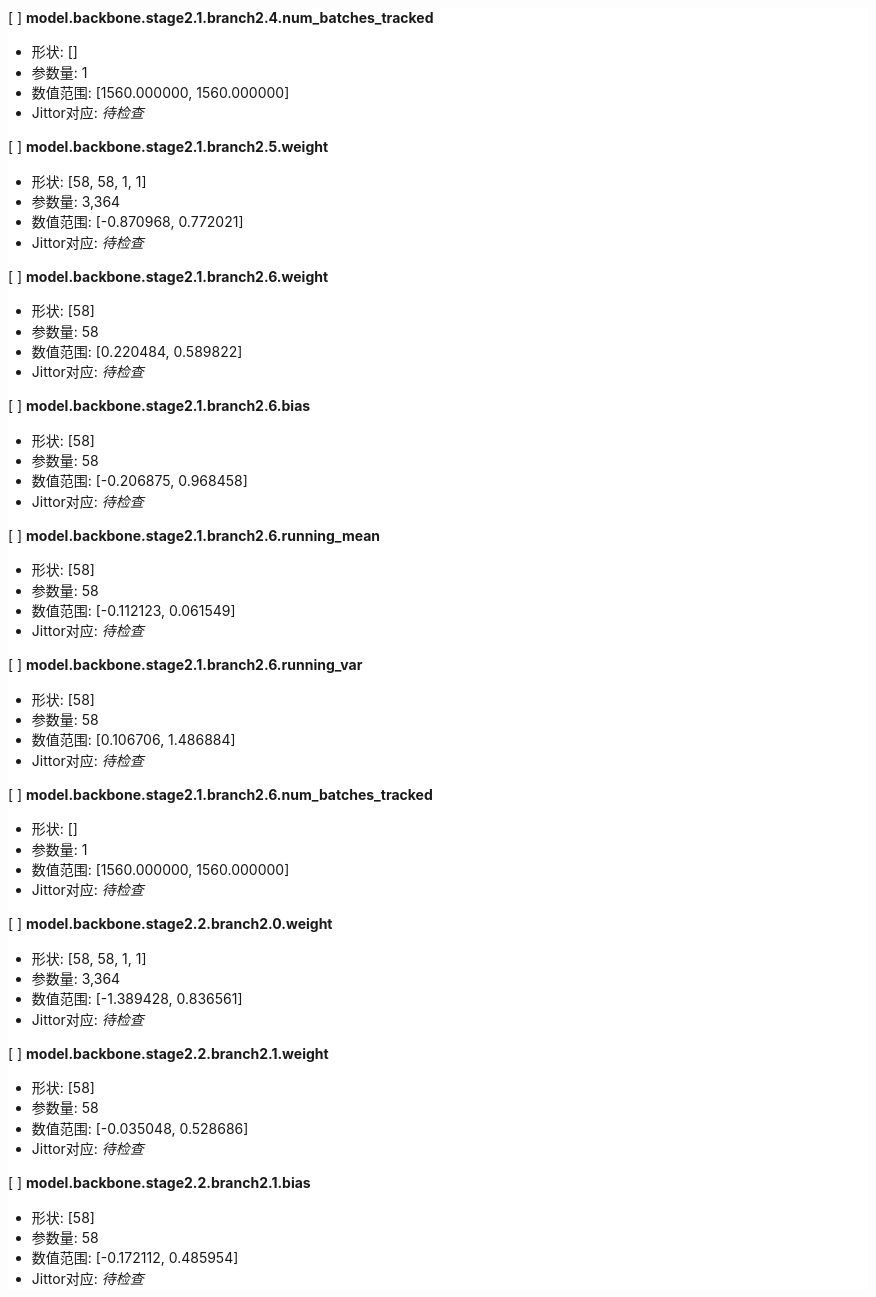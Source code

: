 [ ] **model.backbone.stage2.1.branch2.4.num_batches_tracked**
   - 形状: []
   - 参数量: 1
   - 数值范围: [1560.000000, 1560.000000]
   - Jittor对应: _待检查_

[ ] **model.backbone.stage2.1.branch2.5.weight**
   - 形状: [58, 58, 1, 1]
   - 参数量: 3,364
   - 数值范围: [-0.870968, 0.772021]
   - Jittor对应: _待检查_

[ ] **model.backbone.stage2.1.branch2.6.weight**
   - 形状: [58]
   - 参数量: 58
   - 数值范围: [0.220484, 0.589822]
   - Jittor对应: _待检查_

[ ] **model.backbone.stage2.1.branch2.6.bias**
   - 形状: [58]
   - 参数量: 58
   - 数值范围: [-0.206875, 0.968458]
   - Jittor对应: _待检查_

[ ] **model.backbone.stage2.1.branch2.6.running_mean**
   - 形状: [58]
   - 参数量: 58
   - 数值范围: [-0.112123, 0.061549]
   - Jittor对应: _待检查_

[ ] **model.backbone.stage2.1.branch2.6.running_var**
   - 形状: [58]
   - 参数量: 58
   - 数值范围: [0.106706, 1.486884]
   - Jittor对应: _待检查_

[ ] **model.backbone.stage2.1.branch2.6.num_batches_tracked**
   - 形状: []
   - 参数量: 1
   - 数值范围: [1560.000000, 1560.000000]
   - Jittor对应: _待检查_

[ ] **model.backbone.stage2.2.branch2.0.weight**
   - 形状: [58, 58, 1, 1]
   - 参数量: 3,364
   - 数值范围: [-1.389428, 0.836561]
   - Jittor对应: _待检查_

[ ] **model.backbone.stage2.2.branch2.1.weight**
   - 形状: [58]
   - 参数量: 58
   - 数值范围: [-0.035048, 0.528686]
   - Jittor对应: _待检查_

[ ] **model.backbone.stage2.2.branch2.1.bias**
   - 形状: [58]
   - 参数量: 58
   - 数值范围: [-0.172112, 0.485954]
   - Jittor对应: _待检查_
